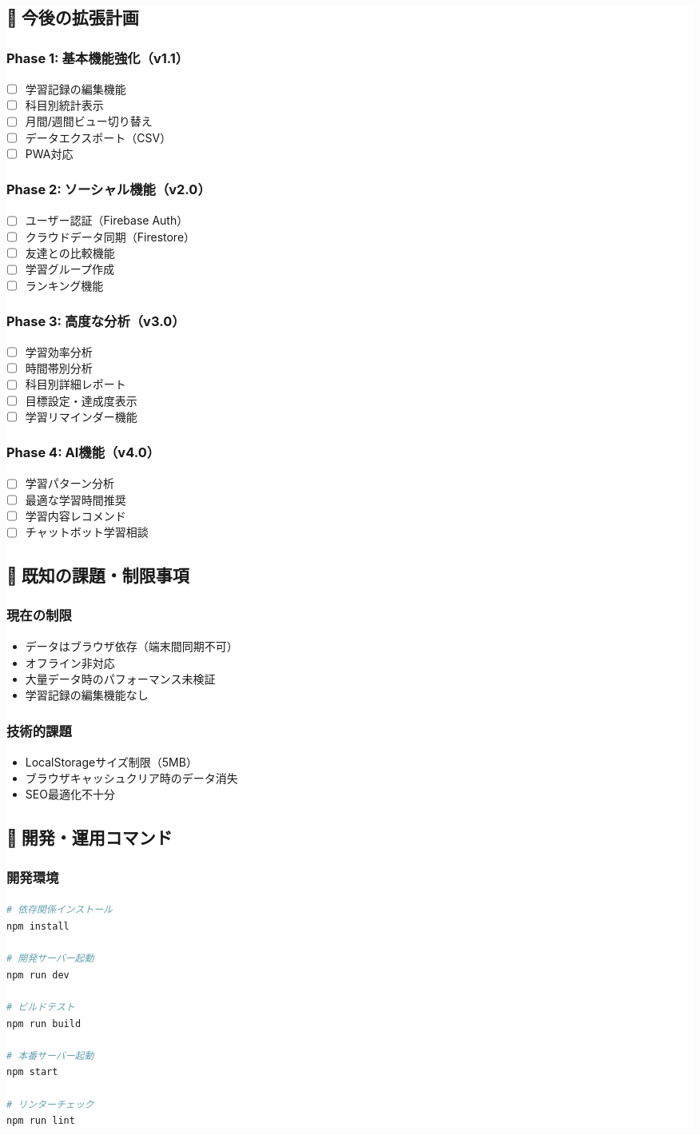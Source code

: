 ## 🔮 今後の拡張計画

### Phase 1: 基本機能強化（v1.1）
- [ ] 学習記録の編集機能
- [ ] 科目別統計表示
- [ ] 月間/週間ビュー切り替え
- [ ] データエクスポート（CSV）
- [ ] PWA対応

### Phase 2: ソーシャル機能（v2.0）
- [ ] ユーザー認証（Firebase Auth）
- [ ] クラウドデータ同期（Firestore）
- [ ] 友達との比較機能
- [ ] 学習グループ作成
- [ ] ランキング機能

### Phase 3: 高度な分析（v3.0）
- [ ] 学習効率分析
- [ ] 時間帯別分析
- [ ] 科目別詳細レポート
- [ ] 目標設定・達成度表示
- [ ] 学習リマインダー機能

### Phase 4: AI機能（v4.0）
- [ ] 学習パターン分析
- [ ] 最適な学習時間推奨
- [ ] 学習内容レコメンド
- [ ] チャットボット学習相談

## 🐛 既知の課題・制限事項

### 現在の制限
- データはブラウザ依存（端末間同期不可）
- オフライン非対応
- 大量データ時のパフォーマンス未検証
- 学習記録の編集機能なし

### 技術的課題
- LocalStorageサイズ制限（5MB）
- ブラウザキャッシュクリア時のデータ消失
- SEO最適化不十分

## 🔧 開発・運用コマンド

### 開発環境
```bash
# 依存関係インストール
npm install

# 開発サーバー起動
npm run dev

# ビルドテスト
npm run build

# 本番サーバー起動
npm start

# リンターチェック
npm run lint
```